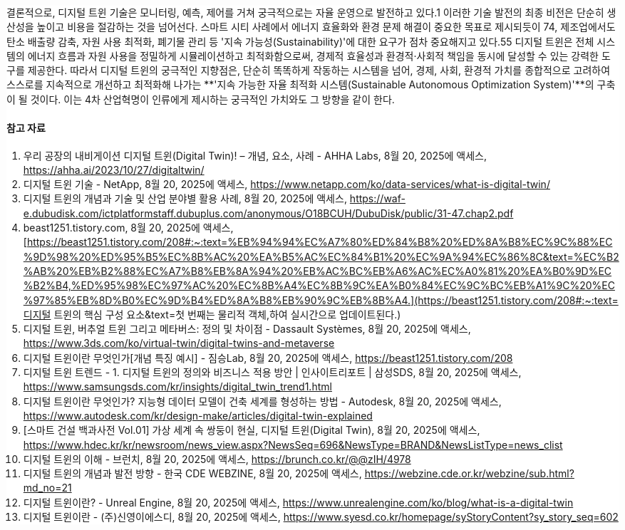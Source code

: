 결론적으로, 디지털 트윈 기술은 모니터링, 예측, 제어를 거쳐 궁극적으로는 자율 운영으로 발전하고 있다.1 이러한 기술 발전의 최종 비전은 단순히 생산성을 높이고 비용을 절감하는 것을 넘어선다. 스마트 시티 사례에서 에너지 효율화와 환경 문제 해결이 중요한 목표로 제시되듯이 74, 제조업에서도 탄소 배출량 감축, 자원 사용 최적화, 폐기물 관리 등 '지속 가능성(Sustainability)'에 대한 요구가 점차 중요해지고 있다.55 디지털 트윈은 전체 시스템의 에너지 흐름과 자원 사용을 정밀하게 시뮬레이션하고 최적화함으로써, 경제적 효율성과 환경적·사회적 책임을 동시에 달성할 수 있는 강력한 도구를 제공한다. 따라서 디지털 트윈의 궁극적인 지향점은, 단순히 똑똑하게 작동하는 시스템을 넘어, 경제, 사회, 환경적 가치를 종합적으로 고려하여 스스로를 지속적으로 개선하고 최적화해 나가는 **'지속 가능한 자율 최적화 시스템(Sustainable Autonomous Optimization System)'**의 구축이 될 것이다. 이는 4차 산업혁명이 인류에게 제시하는 궁극적인 가치와도 그 방향을 같이 한다.

#### **참고 자료**

1. 우리 공장의 내비게이션 디지털 트윈(Digital Twin)! – 개념, 요소, 사례 - AHHA Labs, 8월 20, 2025에 액세스, https://ahha.ai/2023/10/27/digitaltwin/
2. 디지털 트윈 기술 - NetApp, 8월 20, 2025에 액세스, https://www.netapp.com/ko/data-services/what-is-digital-twin/
3. 디지털 트윈의 개념과 기술 및 산업 분야별 활용 사례, 8월 20, 2025에 액세스, https://waf-e.dubudisk.com/ictplatformstaff.dubuplus.com/anonymous/O18BCUH/DubuDisk/public/31-47.chap2.pdf
4. beast1251.tistory.com, 8월 20, 2025에 액세스, [https://beast1251.tistory.com/208#:~:text=%EB%94%94%EC%A7%80%ED%84%B8%20%ED%8A%B8%EC%9C%88%EC%9D%98%20%ED%95%B5%EC%8B%AC%20%EA%B5%AC%EC%84%B1%20%EC%9A%94%EC%86%8C&text=%EC%B2%AB%20%EB%B2%88%EC%A7%B8%EB%8A%94%20%EB%AC%BC%EB%A6%AC%EC%A0%81%20%EA%B0%9D%EC%B2%B4,%ED%95%98%EC%97%AC%20%EC%8B%A4%EC%8B%9C%EA%B0%84%EC%9C%BC%EB%A1%9C%20%EC%97%85%EB%8D%B0%EC%9D%B4%ED%8A%B8%EB%90%9C%EB%8B%A4.](https://beast1251.tistory.com/208#:~:text=디지털 트윈의 핵심 구성 요소&text=첫 번째는 물리적 객체,하여 실시간으로 업데이트된다.)
5. 디지털 트윈, 버추얼 트윈 그리고 메타버스: 정의 및 차이점 - Dassault Systèmes, 8월 20, 2025에 액세스, https://www.3ds.com/ko/virtual-twin/digital-twins-and-metaverse
6. 디지털 트윈이란 무엇인가[개념 특징 예시] - 짐승Lab, 8월 20, 2025에 액세스, https://beast1251.tistory.com/208
7. 디지털 트윈 트렌드 - 1. 디지털 트윈의 정의와 비즈니스 적용 방안 | 인사이트리포트 | 삼성SDS, 8월 20, 2025에 액세스, https://www.samsungsds.com/kr/insights/digital_twin_trend1.html
8. 디지털 트윈이란 무엇인가? 지능형 데이터 모델이 건축 세계를 형성하는 방법 - Autodesk, 8월 20, 2025에 액세스, https://www.autodesk.com/kr/design-make/articles/digital-twin-explained
9. [스마트 건설 백과사전 Vol.01] 가상 세계 속 쌍둥이 현실, 디지털 트윈(Digital Twin), 8월 20, 2025에 액세스, https://www.hdec.kr/kr/newsroom/news_view.aspx?NewsSeq=696&NewsType=BRAND&NewsListType=news_clist
10. 디지털 트윈의 이해 - 브런치, 8월 20, 2025에 액세스, https://brunch.co.kr/@@zIH/4978
11. 디지털 트윈의 개념과 발전 방향 - 한국 CDE WEBZINE, 8월 20, 2025에 액세스, https://webzine.cde.or.kr/webzine/sub.html?md_no=21
12. 디지털 트윈이란? - Unreal Engine, 8월 20, 2025에 액세스, https://www.unrealengine.com/ko/blog/what-is-a-digital-twin
13. 디지털 트윈이란 - (주)신영이에스디, 8월 20, 2025에 액세스, https://www.syesd.co.kr/homepage/syStoryContent?sy_story_seq=602
